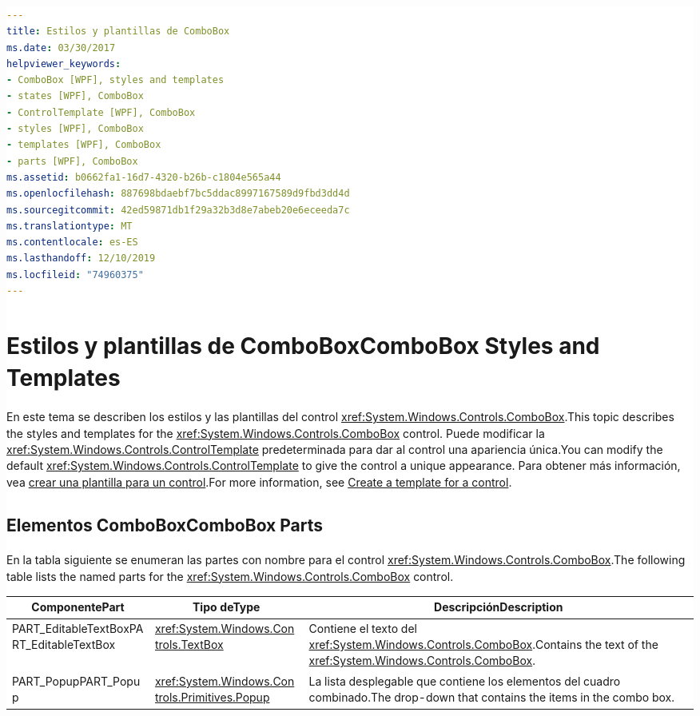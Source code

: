 ```yaml
---
title: Estilos y plantillas de ComboBox
ms.date: 03/30/2017
helpviewer_keywords:
- ComboBox [WPF], styles and templates
- states [WPF], ComboBox
- ControlTemplate [WPF], ComboBox
- styles [WPF], ComboBox
- templates [WPF], ComboBox
- parts [WPF], ComboBox
ms.assetid: b0662fa1-16d7-4320-b26b-c1804e565a44
ms.openlocfilehash: 887698bdaebf7bc5ddac8997167589d9fbd3dd4d
ms.sourcegitcommit: 42ed59871db1f29a32b3d8e7abeb20e6eceeda7c
ms.translationtype: MT
ms.contentlocale: es-ES
ms.lasthandoff: 12/10/2019
ms.locfileid: "74960375"
---
```

# <a name="combobox-styles-and-templates"></a><span data-ttu-id="ecc09-102">Estilos y plantillas de ComboBox</span><span class="sxs-lookup"><span data-stu-id="ecc09-102">ComboBox Styles and Templates</span></span>
<span data-ttu-id="ecc09-103">En este tema se describen los estilos y las plantillas del control <xref:System.Windows.Controls.ComboBox>.</span><span class="sxs-lookup"><span data-stu-id="ecc09-103">This topic describes the styles and templates for the <xref:System.Windows.Controls.ComboBox> control.</span></span> <span data-ttu-id="ecc09-104">Puede modificar la <xref:System.Windows.Controls.ControlTemplate> predeterminada para dar al control una apariencia única.</span><span class="sxs-lookup"><span data-stu-id="ecc09-104">You can modify the default <xref:System.Windows.Controls.ControlTemplate> to give the control a unique appearance.</span></span> <span data-ttu-id="ecc09-105">Para obtener más información, vea [crear una plantilla para un control](../../../desktop-wpf/themes/how-to-create-apply-template.md).</span><span class="sxs-lookup"><span data-stu-id="ecc09-105">For more information, see [Create a template for a control](../../../desktop-wpf/themes/how-to-create-apply-template.md).</span></span>  
  
## <a name="combobox-parts"></a><span data-ttu-id="ecc09-106">Elementos ComboBox</span><span class="sxs-lookup"><span data-stu-id="ecc09-106">ComboBox Parts</span></span>  
 <span data-ttu-id="ecc09-107">En la tabla siguiente se enumeran las partes con nombre para el control <xref:System.Windows.Controls.ComboBox>.</span><span class="sxs-lookup"><span data-stu-id="ecc09-107">The following table lists the named parts for the <xref:System.Windows.Controls.ComboBox> control.</span></span>  
  
|<span data-ttu-id="ecc09-108">Componente</span><span class="sxs-lookup"><span data-stu-id="ecc09-108">Part</span></span>|<span data-ttu-id="ecc09-109">Tipo de</span><span class="sxs-lookup"><span data-stu-id="ecc09-109">Type</span></span>|<span data-ttu-id="ecc09-110">Descripción</span><span class="sxs-lookup"><span data-stu-id="ecc09-110">Description</span></span>|  
|-|-|-|  
|<span data-ttu-id="ecc09-111">PART_EditableTextBox</span><span class="sxs-lookup"><span data-stu-id="ecc09-111">PART_EditableTextBox</span></span>|<xref:System.Windows.Controls.TextBox>|<span data-ttu-id="ecc09-112">Contiene el texto del <xref:System.Windows.Controls.ComboBox>.</span><span class="sxs-lookup"><span data-stu-id="ecc09-112">Contains the text of the <xref:System.Windows.Controls.ComboBox>.</span></span>|  
|<span data-ttu-id="ecc09-113">PART_Popup</span><span class="sxs-lookup"><span data-stu-id="ecc09-113">PART_Popup</span></span>|<xref:System.Windows.Controls.Primitives.Popup>|<span data-ttu-id="ecc09-114">La lista desplegable que contiene los elementos del cuadro combinado.</span><span class="sxs-lookup"><span data-stu-id="ecc09-114">The drop-down that contains the items in the combo box.</span></span>|  
  